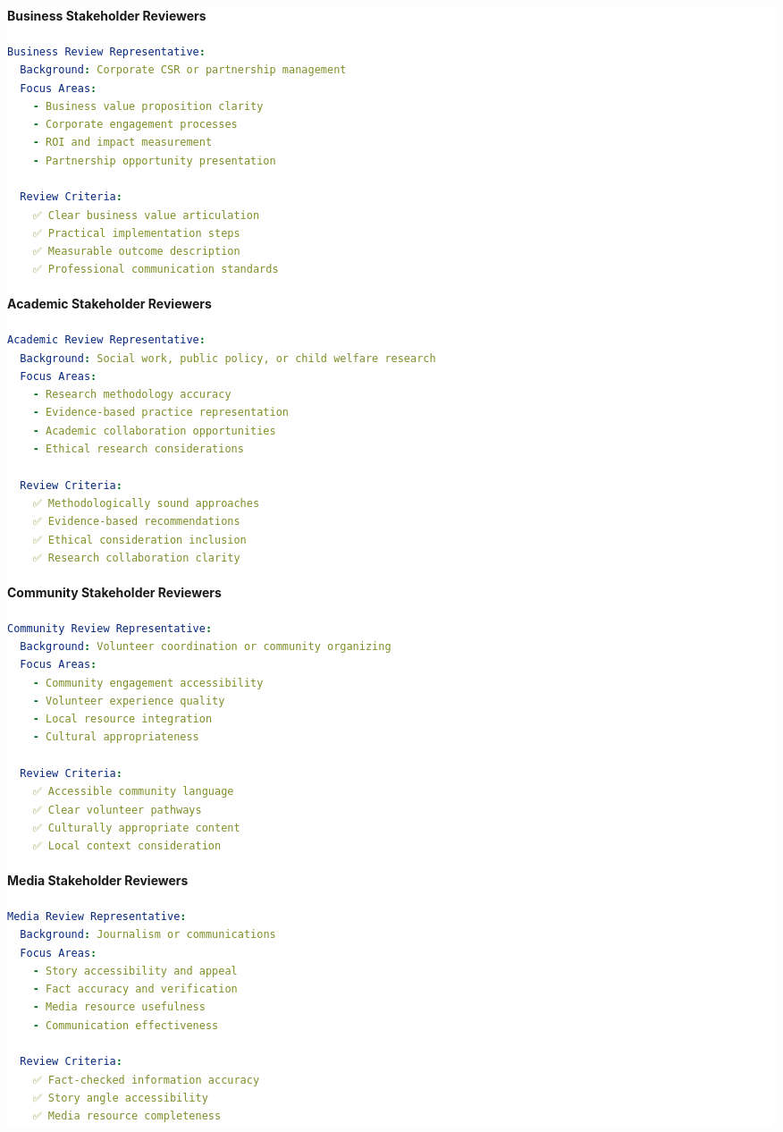 #### Business Stakeholder Reviewers
```yaml
Business Review Representative:
  Background: Corporate CSR or partnership management
  Focus Areas:
    - Business value proposition clarity
    - Corporate engagement processes
    - ROI and impact measurement
    - Partnership opportunity presentation
    
  Review Criteria:
    ✅ Clear business value articulation
    ✅ Practical implementation steps
    ✅ Measurable outcome description
    ✅ Professional communication standards
```

#### Academic Stakeholder Reviewers
```yaml
Academic Review Representative:
  Background: Social work, public policy, or child welfare research
  Focus Areas:
    - Research methodology accuracy
    - Evidence-based practice representation
    - Academic collaboration opportunities
    - Ethical research considerations
    
  Review Criteria:
    ✅ Methodologically sound approaches
    ✅ Evidence-based recommendations
    ✅ Ethical consideration inclusion
    ✅ Research collaboration clarity
```

#### Community Stakeholder Reviewers
```yaml
Community Review Representative:
  Background: Volunteer coordination or community organizing
  Focus Areas:
    - Community engagement accessibility
    - Volunteer experience quality
    - Local resource integration
    - Cultural appropriateness
    
  Review Criteria:
    ✅ Accessible community language
    ✅ Clear volunteer pathways
    ✅ Culturally appropriate content
    ✅ Local context consideration
```

#### Media Stakeholder Reviewers
```yaml
Media Review Representative:
  Background: Journalism or communications
  Focus Areas:
    - Story accessibility and appeal
    - Fact accuracy and verification
    - Media resource usefulness
    - Communication effectiveness
    
  Review Criteria:
    ✅ Fact-checked information accuracy
    ✅ Story angle accessibility
    ✅ Media resource completeness
```